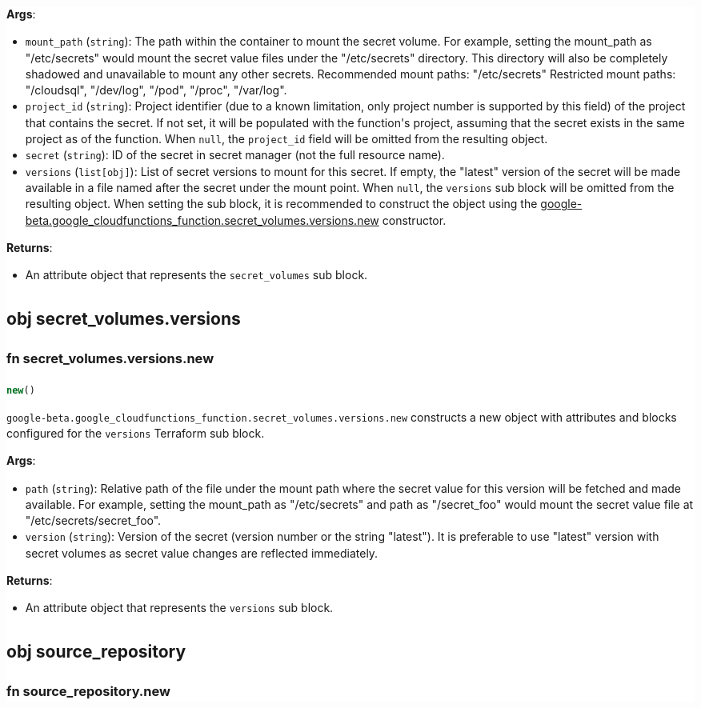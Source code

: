 

**Args**:
  - `mount_path` (`string`): The path within the container to mount the secret volume. For example, setting the mount_path as &#34;/etc/secrets&#34; would mount the secret value files under the &#34;/etc/secrets&#34; directory. This directory will also be completely shadowed and unavailable to mount any other secrets. Recommended mount paths: &#34;/etc/secrets&#34; Restricted mount paths: &#34;/cloudsql&#34;, &#34;/dev/log&#34;, &#34;/pod&#34;, &#34;/proc&#34;, &#34;/var/log&#34;.
  - `project_id` (`string`): Project identifier (due to a known limitation, only project number is supported by this field) of the project that contains the secret. If not set, it will be populated with the function&#39;s project, assuming that the secret exists in the same project as of the function. When `null`, the `project_id` field will be omitted from the resulting object.
  - `secret` (`string`): ID of the secret in secret manager (not the full resource name).
  - `versions` (`list[obj]`): List of secret versions to mount for this secret. If empty, the &#34;latest&#34; version of the secret will be made available in a file named after the secret under the mount point. When `null`, the `versions` sub block will be omitted from the resulting object. When setting the sub block, it is recommended to construct the object using the [google-beta.google_cloudfunctions_function.secret_volumes.versions.new](#fn-secret_volumesversionsnew) constructor.

**Returns**:
  - An attribute object that represents the `secret_volumes` sub block.


## obj secret_volumes.versions



### fn secret_volumes.versions.new

```ts
new()
```


`google-beta.google_cloudfunctions_function.secret_volumes.versions.new` constructs a new object with attributes and blocks configured for the `versions`
Terraform sub block.



**Args**:
  - `path` (`string`): Relative path of the file under the mount path where the secret value for this version will be fetched and made available. For example, setting the mount_path as &#34;/etc/secrets&#34; and path as &#34;/secret_foo&#34; would mount the secret value file at &#34;/etc/secrets/secret_foo&#34;.
  - `version` (`string`): Version of the secret (version number or the string &#34;latest&#34;). It is preferable to use &#34;latest&#34; version with secret volumes as secret value changes are reflected immediately.

**Returns**:
  - An attribute object that represents the `versions` sub block.


## obj source_repository



### fn source_repository.new
